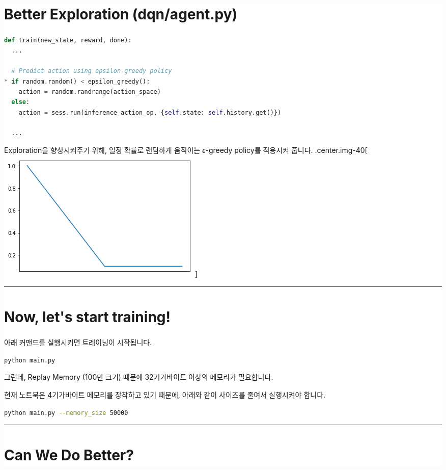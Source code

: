 # Better Exploration (dqn/agent.py)

```python
def train(new_state, reward, done):
  ...

  # Predict action using epsilon-greedy policy
* if random.random() < epsilon_greedy():
    action = random.randrange(action_space)
  else:
    action = sess.run(inference_action_op, {self.state: self.history.get()})

  ...
```

Exploration을 향상시켜주기 위해, 일정 확률로 랜덤하게 움직이는 $\epsilon$-greedy policy를 적용시켜 줍니다.
.center.img-40[![](images/rl/epsilon_greedy.png)]

---

# Now, let's start training!

아래 커맨드를 실행시키면 트레이닝이 시작됩니다.

```bash
python main.py
```

그런데, Replay Memory (100만 크기) 때문에 32기가바이트 이상의 메모리가 필요합니다.

현재 노트북은 4기가바이트 메모리를 장착하고 있기 때문에, 아래와 같이 사이즈를 줄여서 실행시켜야 합니다.

```bash
python main.py --memory_size 50000
```


---

# Can We Do Better?
